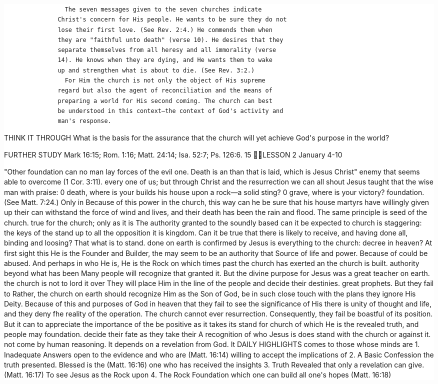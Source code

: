                      The seven messages given to the seven churches indicate
                   Christ's concern for His people. He wants to be sure they do not
                   lose their first love. (See Rev. 2:4.) He commends them when
                   they are "faithful unto death" (verse 10). He desires that they
                   separate themselves from all heresy and all immorality (verse
                   14). He knows when they are dying, and He wants them to wake
                   up and strengthen what is about to die. (See Rev. 3:2.)
                     For Him the church is not only the object of His supreme
                   regard but also the agent of reconciliation and the means of
                   preparing a world for His second coming. The church can best
                   be understood in this context—the context of God's activity and
                   man's response.

THINK IT THROUGH     What is the basis for the assurance that the church will yet
                   achieve God's purpose in the world?

  FURTHER STUDY      Mark 16:15; Rom. 1:16; Matt. 24:14; Isa. 52:7; Ps. 126:6.
                                                                                 15
LESSON 2 January 4-10




  "Other foundation can no man lay          forces of the evil one. Death is an
than that is laid, which is Jesus Christ"   enemy that seems able to overcome
(1 Cor. 3:11).                              every one of us; but through Christ
                                            and the resurrection we can all shout
   Jesus taught that the wise man           with praise: 0 death, where is your
builds his house upon a rock—a solid        sting? 0 grave, where is your victory?
foundation. (See Matt. 7:24.) Only in       Because of this power in the church,
this way can he be sure that his house      martyrs have willingly given up their
can withstand the force of wind and         lives, and their death has been the
rain and flood. The same principle is       seed of the church.
true for the church; only as it is             The authority granted to the
soundly based can it be expected to         church is staggering: the keys of the
stand up to all the opposition it is        kingdom. Can it be true that there is
likely to receive, and having done all,     binding and loosing? That what is
to stand.                                   done on earth is confirmed by
   Jesus is everything to the church:       decree in heaven? At first sight this
He is the Founder and Builder, the          may seem to be an authority that
Source of life and power. Because of        could be abused. And perhaps in
who He is, He is the Rock on which          times past the church has exerted an
the church is built.                        authority beyond what has been
   Many people will recognize that          granted it. But the divine purpose for
Jesus was a great teacher on earth.         the church is not to lord it over
They will place Him in the line of the      people and decide their destinies.
great prophets. But they fail to            Rather, the church on earth should
recognize Him as the Son of God,            be in such close touch with the plans
they ignore His Deity. Because of this      and purposes of God in heaven that
they fail to see the significance of His    there is unity of thought and
life, and they deny fhe reality of the      operation. The church cannot ever
resurrection. Consequently, they fail       be boastful of its position. But it can
to appreciate the importance of the         be positive as it takes its stand for
church of which He is the                   revealed truth, and people may
foundation.                                 decide their fate as they take their
   A recognition of who Jesus is does       stand with the church or against it.
not come by human reasoning. It
depends on a revelation from God. It        DAILY HIGHLIGHTS
comes to those whose minds are              1. Inadequate Answers
open to the evidence and who are               (Matt. 16:14)
willing to accept the implications of       2. A Basic Confession
the truth presented. Blessed is the            (Matt. 16:16)
one who has received the insights           3. Truth Revealed
that only a revelation can give.               (Matt. 16:17)
   To see Jesus as the Rock upon            4. The Rock Foundation
which one can build all one's hopes            (Matt. 16:18)